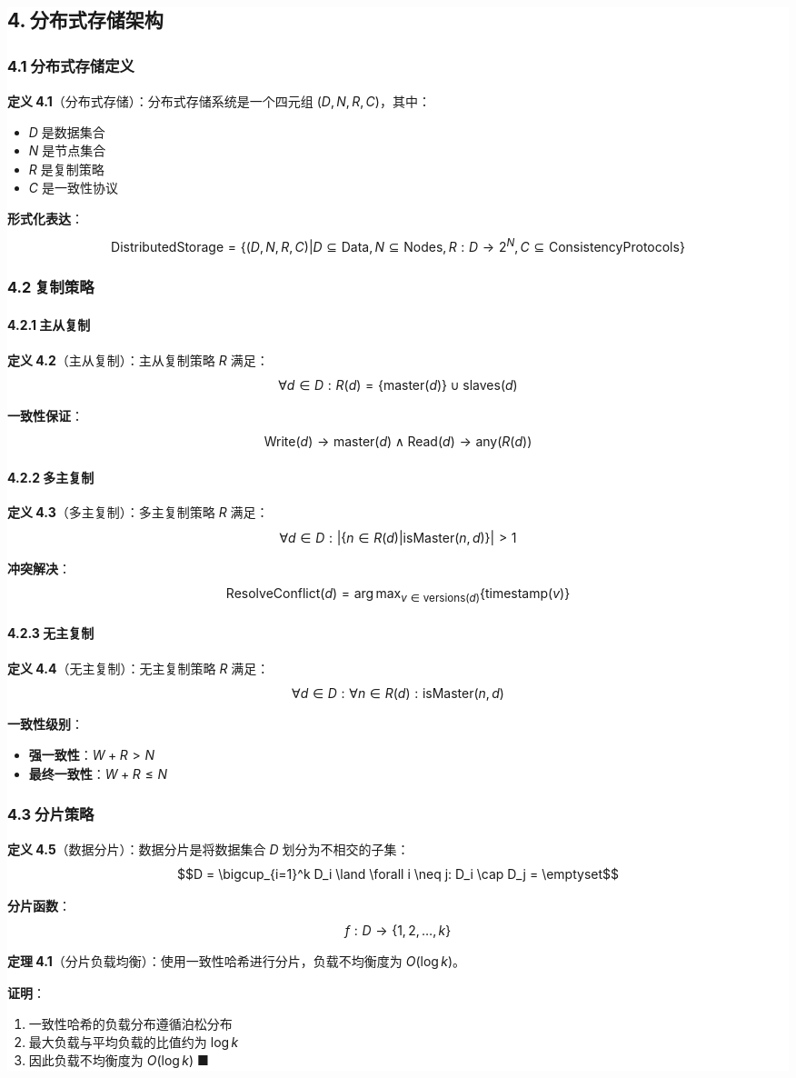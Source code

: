 ## 4. 分布式存储架构

### 4.1 分布式存储定义

**定义 4.1**（分布式存储）：分布式存储系统是一个四元组 $(D, N, R, C)$，其中：

- $D$ 是数据集合
- $N$ 是节点集合
- $R$ 是复制策略
- $C$ 是一致性协议

**形式化表达**：
$$\text{DistributedStorage} = \{(D, N, R, C) | D \subseteq \text{Data}, N \subseteq \text{Nodes}, R: D \to 2^N, C \subseteq \text{ConsistencyProtocols}\}$$

### 4.2 复制策略

#### 4.2.1 主从复制

**定义 4.2**（主从复制）：主从复制策略 $R$ 满足：
$$\forall d \in D: R(d) = \{\text{master}(d)\} \cup \text{slaves}(d)$$

**一致性保证**：
$$\text{Write}(d) \to \text{master}(d) \land \text{Read}(d) \to \text{any}(R(d))$$

#### 4.2.2 多主复制

**定义 4.3**（多主复制）：多主复制策略 $R$ 满足：
$$\forall d \in D: |\{n \in R(d) | \text{isMaster}(n, d)\}| > 1$$

**冲突解决**：
$$\text{ResolveConflict}(d) = \arg\max_{v \in \text{versions}(d)} \{\text{timestamp}(v)\}$$

#### 4.2.3 无主复制

**定义 4.4**（无主复制）：无主复制策略 $R$ 满足：
$$\forall d \in D: \forall n \in R(d): \text{isMaster}(n, d)$$

**一致性级别**：

- **强一致性**：$W + R > N$
- **最终一致性**：$W + R \leq N$

### 4.3 分片策略

**定义 4.5**（数据分片）：数据分片是将数据集合 $D$ 划分为不相交的子集：
$$D = \bigcup_{i=1}^k D_i \land \forall i \neq j: D_i \cap D_j = \emptyset$$

**分片函数**：
$$f: D \to \{1, 2, \ldots, k\}$$

**定理 4.1**（分片负载均衡）：使用一致性哈希进行分片，负载不均衡度为 $O(\log k)$。

**证明**：

1. 一致性哈希的负载分布遵循泊松分布
2. 最大负载与平均负载的比值约为 $\log k$
3. 因此负载不均衡度为 $O(\log k)$ ■
